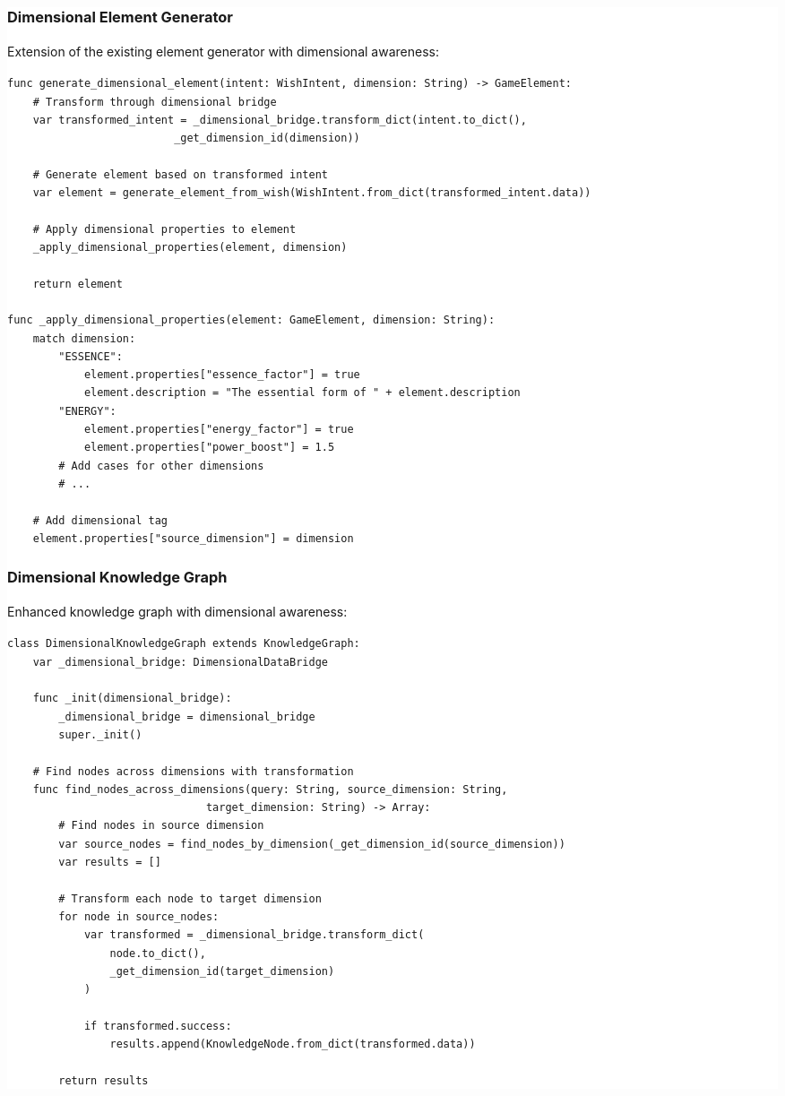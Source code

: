 ```gdscript
```

### Dimensional Element Generator

Extension of the existing element generator with dimensional awareness:

```gdscript
func generate_dimensional_element(intent: WishIntent, dimension: String) -> GameElement:
    # Transform through dimensional bridge
    var transformed_intent = _dimensional_bridge.transform_dict(intent.to_dict(), 
                          _get_dimension_id(dimension))
    
    # Generate element based on transformed intent
    var element = generate_element_from_wish(WishIntent.from_dict(transformed_intent.data))
    
    # Apply dimensional properties to element
    _apply_dimensional_properties(element, dimension)
    
    return element

func _apply_dimensional_properties(element: GameElement, dimension: String):
    match dimension:
        "ESSENCE":
            element.properties["essence_factor"] = true
            element.description = "The essential form of " + element.description
        "ENERGY":
            element.properties["energy_factor"] = true
            element.properties["power_boost"] = 1.5
        # Add cases for other dimensions
        # ...
    
    # Add dimensional tag
    element.properties["source_dimension"] = dimension
```

### Dimensional Knowledge Graph

Enhanced knowledge graph with dimensional awareness:

```gdscript
class DimensionalKnowledgeGraph extends KnowledgeGraph:
    var _dimensional_bridge: DimensionalDataBridge
    
    func _init(dimensional_bridge):
        _dimensional_bridge = dimensional_bridge
        super._init()
    
    # Find nodes across dimensions with transformation
    func find_nodes_across_dimensions(query: String, source_dimension: String, 
                               target_dimension: String) -> Array:
        # Find nodes in source dimension
        var source_nodes = find_nodes_by_dimension(_get_dimension_id(source_dimension))
        var results = []
        
        # Transform each node to target dimension
        for node in source_nodes:
            var transformed = _dimensional_bridge.transform_dict(
                node.to_dict(), 
                _get_dimension_id(target_dimension)
            )
            
            if transformed.success:
                results.append(KnowledgeNode.from_dict(transformed.data))
        
        return results
```